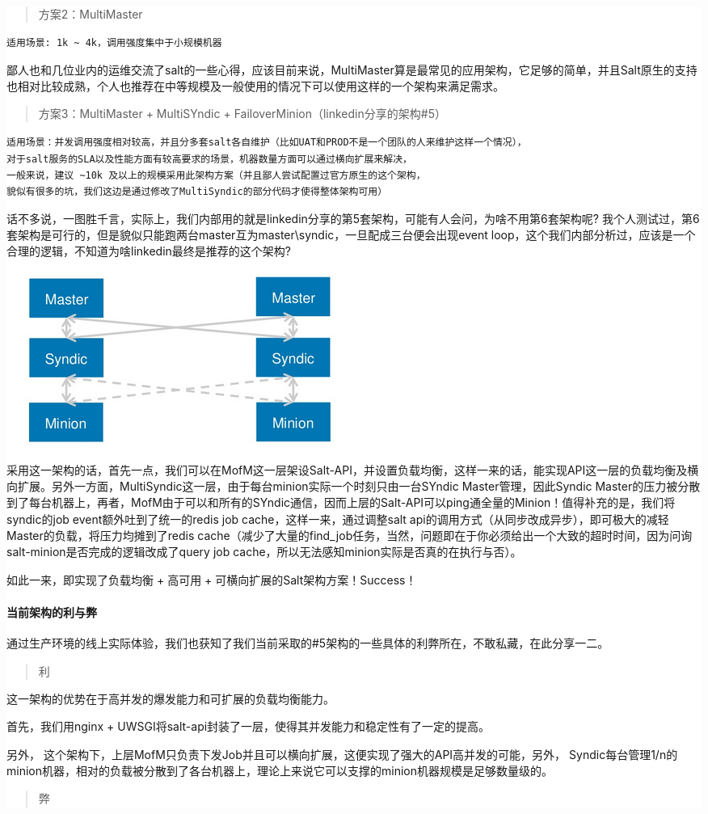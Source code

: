 > 方案2：MultiMaster

```
适用场景: 1k ~ 4k，调用强度集中于小规模机器

```

鄙人也和几位业内的运维交流了salt的一些心得，应该目前来说，MultiMaster算是最常见的应用架构，它足够的简单，并且Salt原生的支持也相对比较成熟，个人也推荐在中等规模及一般使用的情况下可以使用这样的一个架构来满足需求。

> 方案3：MultiMaster + MultiSYndic + FailoverMinion（linkedin分享的架构#5）

```
适用场景：并发调用强度相对较高，并且分多套salt各自维护（比如UAT和PROD不是一个团队的人来维护这样一个情况），
对于salt服务的SLA以及性能方面有较高要求的场景，机器数量方面可以通过横向扩展来解决，
一般来说，建议 ~10k 及以上的规模采用此架构方案（并且鄙人尝试配置过官方原生的这个架构，
貌似有很多的坑，我们这边是通过修改了MultiSyndic的部分代码才使得整体架构可用）

```

话不多说，一图胜千言，实际上，我们内部用的就是linkedin分享的第5套架构，可能有人会问，为啥不用第6套架构呢? 我个人测试过，第6套架构是可行的，但是貌似只能跑两台master互为master\syndic，一旦配成三台便会出现event loop，这个我们内部分析过，应该是一个合理的逻辑，不知道为啥linkedin最终是推荐的这个架构? 

![Salt \#5架构](/images/2015/Nov/salt--5.png)

采用这一架构的话，首先一点，我们可以在MofM这一层架设Salt-API，并设置负载均衡，这样一来的话，能实现API这一层的负载均衡及横向扩展。另外一方面，MultiSyndic这一层，由于每台minion实际一个时刻只由一台SYndic Master管理，因此Syndic Master的压力被分散到了每台机器上，再者，MofM由于可以和所有的SYndic通信，因而上层的Salt-API可以ping通全量的Minion！值得补充的是，我们将syndic的job event额外吐到了统一的redis job cache，这样一来，通过调整salt api的调用方式（从同步改成异步），即可极大的减轻Master的负载，将压力均摊到了redis cache（减少了大量的find_job任务，当然，问题即在于你必须给出一个大致的超时时间，因为问询salt-minion是否完成的逻辑改成了query job cache，所以无法感知minion实际是否真的在执行与否）。

如此一来，即实现了负载均衡 + 高可用 + 可横向扩展的Salt架构方案！Success！

#### 当前架构的利与弊

通过生产环境的线上实际体验，我们也获知了我们当前采取的#5架构的一些具体的利弊所在，不敢私藏，在此分享一二。

> 利

这一架构的优势在于高并发的爆发能力和可扩展的负载均衡能力。

首先，我们用nginx + UWSGI将salt-api封装了一层，使得其并发能力和稳定性有了一定的提高。

另外， 这个架构下，上层MofM只负责下发Job并且可以横向扩展，这便实现了强大的API高并发的可能，另外， Syndic每台管理1/n的minion机器，相对的负载被分散到了各台机器上，理论上来说它可以支撑的minion机器规模是足够数量级的。

> 弊
